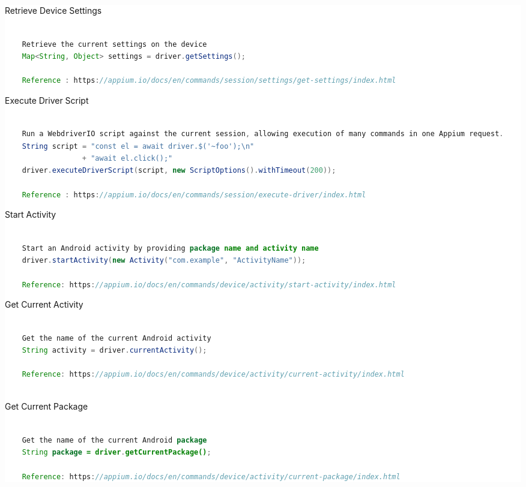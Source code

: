 
Retrieve Device Settings

```java 
	
	Retrieve the current settings on the device
	Map<String, Object> settings = driver.getSettings();
	
	Reference : https://appium.io/docs/en/commands/session/settings/get-settings/index.html

```


Execute Driver Script

```java 
	
	Run a WebdriverIO script against the current session, allowing execution of many commands in one Appium request.	
	String script = "const el = await driver.$('~foo');\n"
				  + "await el.click();"
	driver.executeDriverScript(script, new ScriptOptions().withTimeout(200));
	
	Reference : https://appium.io/docs/en/commands/session/execute-driver/index.html	

```


Start Activity

```java 
	
	Start an Android activity by providing package name and activity name
	driver.startActivity(new Activity("com.example", "ActivityName"));
	
	Reference: https://appium.io/docs/en/commands/device/activity/start-activity/index.html

```


Get Current Activity

```java 
	
	Get the name of the current Android activity
	String activity = driver.currentActivity();
	
	Reference: https://appium.io/docs/en/commands/device/activity/current-activity/index.html
	
```

	
Get Current Package

```java 
	
	Get the name of the current Android package
	String package = driver.getCurrentPackage();
	
	Reference: https://appium.io/docs/en/commands/device/activity/current-package/index.html

```
